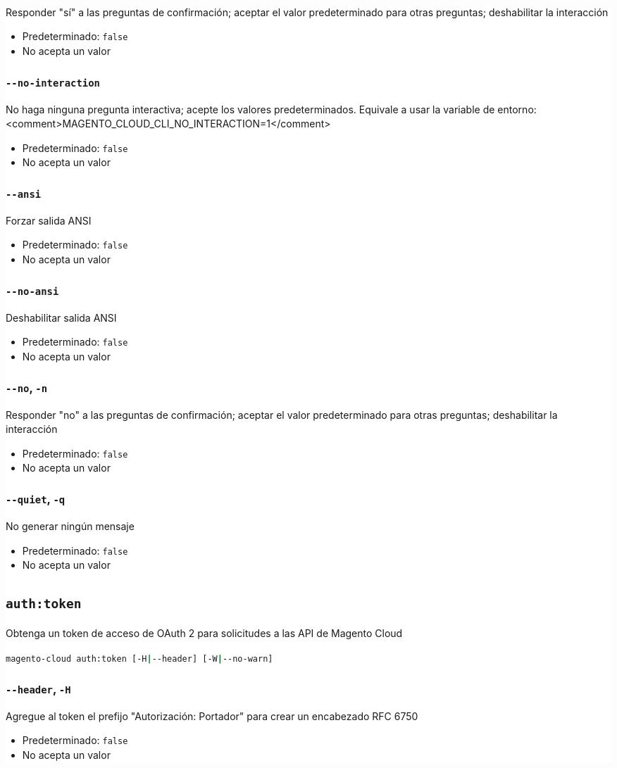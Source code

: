 Responder &quot;sí&quot; a las preguntas de confirmación; aceptar el valor predeterminado para otras preguntas; deshabilitar la interacción

- Predeterminado: `false`
- No acepta un valor

### `--no-interaction`

No haga ninguna pregunta interactiva; acepte los valores predeterminados. Equivale a usar la variable de entorno: &lt;comment>MAGENTO_CLOUD_CLI_NO_INTERACTION=1&lt;/comment>

- Predeterminado: `false`
- No acepta un valor

### `--ansi`

Forzar salida ANSI

- Predeterminado: `false`
- No acepta un valor

### `--no-ansi`

Deshabilitar salida ANSI

- Predeterminado: `false`
- No acepta un valor

### `--no`, `-n`

Responder &quot;no&quot; a las preguntas de confirmación; aceptar el valor predeterminado para otras preguntas; deshabilitar la interacción

- Predeterminado: `false`
- No acepta un valor

### `--quiet`, `-q`

No generar ningún mensaje

- Predeterminado: `false`
- No acepta un valor


## `auth:token`

Obtenga un token de acceso de OAuth 2 para solicitudes a las API de Magento Cloud

```bash
magento-cloud auth:token [-H|--header] [-W|--no-warn]
```

### `--header`, `-H`

Agregue al token el prefijo &quot;Autorización: Portador&quot; para crear un encabezado RFC 6750

- Predeterminado: `false`
- No acepta un valor
